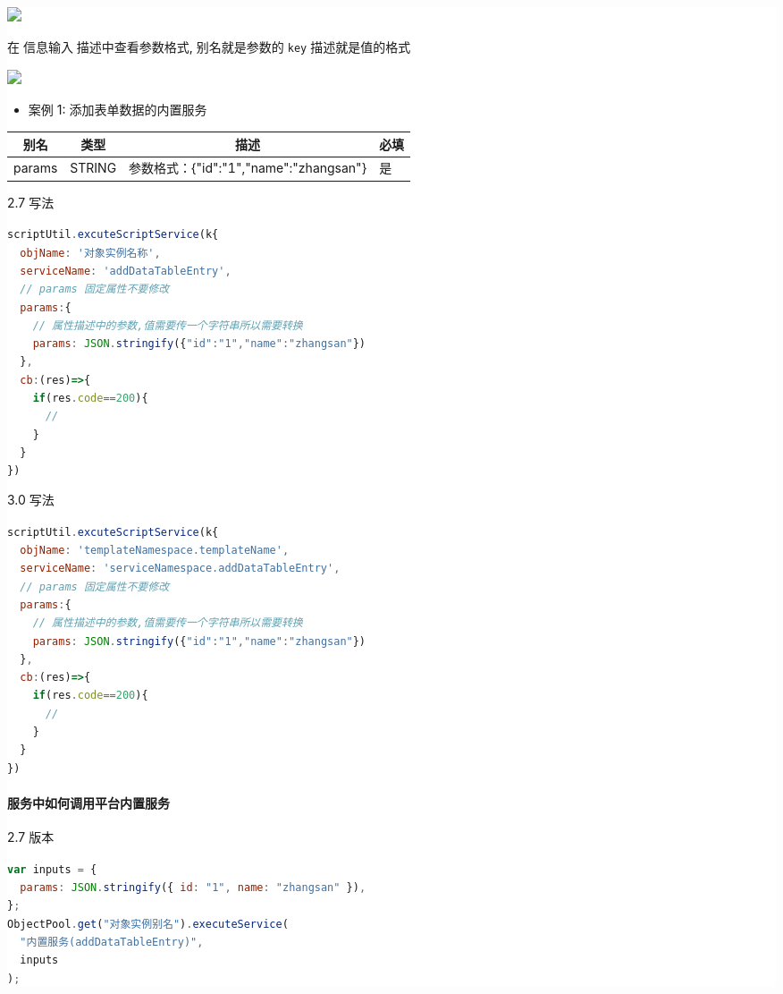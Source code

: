 ![](0009.png)

在 信息输入 描述中查看参数格式, 别名就是参数的 `key` 描述就是值的格式

![](0010.png)

- 案例 1: 添加表单数据的内置服务

| 别名   | 类型   | 描述                                   | 必填 |
| ------ | ------ | -------------------------------------- | ---- |
| params | STRING | 参数格式：{"id":"1","name":"zhangsan"} | 是   |

2.7 写法

```js
scriptUtil.excuteScriptService(k{
  objName: '对象实例名称',
  serviceName: 'addDataTableEntry',
  // params 固定属性不要修改
  params:{
    // 属性描述中的参数,值需要传一个字符串所以需要转换
    params: JSON.stringify({"id":"1","name":"zhangsan"})
  },
  cb:(res)=>{
    if(res.code==200){
      //
    }
  }
})
```

3.0 写法

```js
scriptUtil.excuteScriptService(k{
  objName: 'templateNamespace.templateName',
  serviceName: 'serviceNamespace.addDataTableEntry',
  // params 固定属性不要修改
  params:{
    // 属性描述中的参数,值需要传一个字符串所以需要转换
    params: JSON.stringify({"id":"1","name":"zhangsan"})
  },
  cb:(res)=>{
    if(res.code==200){
      //
    }
  }
})
```

#### 服务中如何调用平台内置服务

2.7 版本

```js
var inputs = {
  params: JSON.stringify({ id: "1", name: "zhangsan" }),
};
ObjectPool.get("对象实例别名").executeService(
  "内置服务(addDataTableEntry)",
  inputs
);
```
